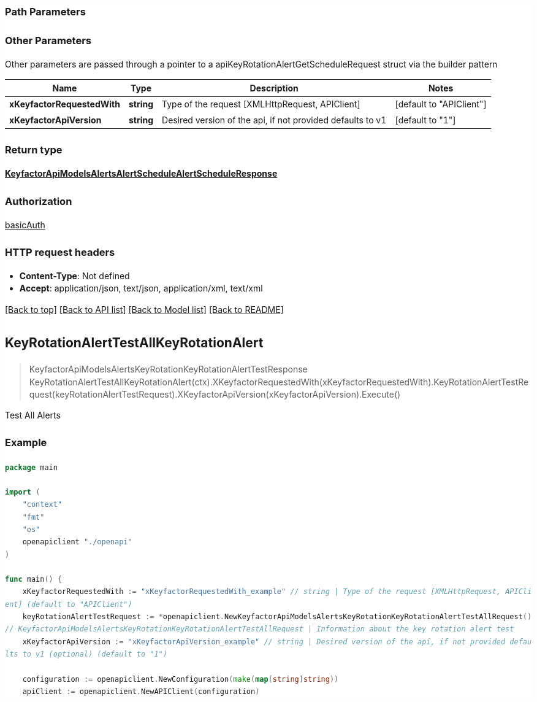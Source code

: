 ### Path Parameters



### Other Parameters

Other parameters are passed through a pointer to a apiKeyRotationAlertGetScheduleRequest struct via the builder pattern


Name | Type | Description  | Notes
------------- | ------------- | ------------- | -------------
 **xKeyfactorRequestedWith** | **string** | Type of the request [XMLHttpRequest, APIClient] | [default to &quot;APIClient&quot;]
 **xKeyfactorApiVersion** | **string** | Desired version of the api, if not provided defaults to v1 | [default to &quot;1&quot;]

### Return type

[**KeyfactorApiModelsAlertsAlertScheduleAlertScheduleResponse**](KeyfactorApiModelsAlertsAlertScheduleAlertScheduleResponse.md)

### Authorization

[basicAuth](../README.md#Configuration)

### HTTP request headers

- **Content-Type**: Not defined
- **Accept**: application/json, text/json, application/xml, text/xml

[[Back to top]](#) [[Back to API list]](../README.md#documentation-for-api-endpoints)
[[Back to Model list]](../README.md#documentation-for-models)
[[Back to README]](../README.md)


## KeyRotationAlertTestAllKeyRotationAlert

> KeyfactorApiModelsAlertsKeyRotationKeyRotationAlertTestResponse KeyRotationAlertTestAllKeyRotationAlert(ctx).XKeyfactorRequestedWith(xKeyfactorRequestedWith).KeyRotationAlertTestRequest(keyRotationAlertTestRequest).XKeyfactorApiVersion(xKeyfactorApiVersion).Execute()

Test All Alerts

### Example

```go
package main

import (
    "context"
    "fmt"
    "os"
    openapiclient "./openapi"
)

func main() {
    xKeyfactorRequestedWith := "xKeyfactorRequestedWith_example" // string | Type of the request [XMLHttpRequest, APIClient] (default to "APIClient")
    keyRotationAlertTestRequest := *openapiclient.NewKeyfactorApiModelsAlertsKeyRotationKeyRotationAlertTestAllRequest() // KeyfactorApiModelsAlertsKeyRotationKeyRotationAlertTestAllRequest | Information about the key rotation alert test
    xKeyfactorApiVersion := "xKeyfactorApiVersion_example" // string | Desired version of the api, if not provided defaults to v1 (optional) (default to "1")

    configuration := openapiclient.NewConfiguration(make(map[string]string))
    apiClient := openapiclient.NewAPIClient(configuration)
```